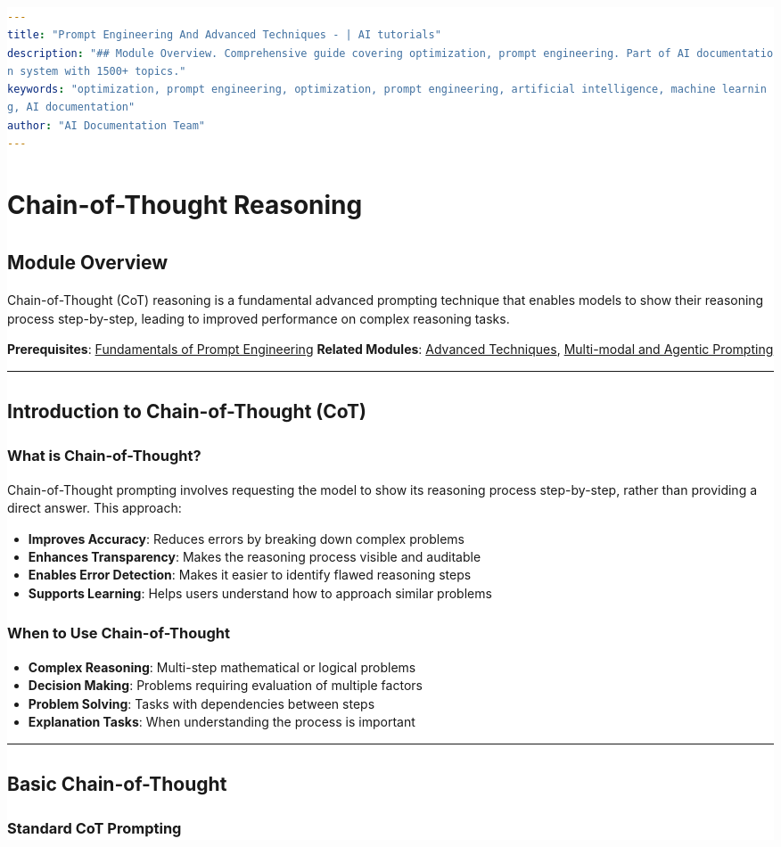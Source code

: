 ```yaml
---
title: "Prompt Engineering And Advanced Techniques - | AI tutorials"
description: "## Module Overview. Comprehensive guide covering optimization, prompt engineering. Part of AI documentation system with 1500+ topics."
keywords: "optimization, prompt engineering, optimization, prompt engineering, artificial intelligence, machine learning, AI documentation"
author: "AI Documentation Team"
---
```


# Chain-of-Thought Reasoning

## Module Overview

Chain-of-Thought (CoT) reasoning is a fundamental advanced prompting technique that enables models to show their reasoning process step-by-step, leading to improved performance on complex reasoning tasks.

**Prerequisites**: [Fundamentals of Prompt Engineering](01_Fundamentals.md)
**Related Modules**: [Advanced Techniques](03_Advanced_Techniques.md), [Multi-modal and Agentic Prompting](04_Multi_modal_Agentic.md)

---

## Introduction to Chain-of-Thought (CoT)

### What is Chain-of-Thought?

Chain-of-Thought prompting involves requesting the model to show its reasoning process step-by-step, rather than providing a direct answer. This approach:

- **Improves Accuracy**: Reduces errors by breaking down complex problems
- **Enhances Transparency**: Makes the reasoning process visible and auditable
- **Enables Error Detection**: Makes it easier to identify flawed reasoning steps
- **Supports Learning**: Helps users understand how to approach similar problems

### When to Use Chain-of-Thought

- **Complex Reasoning**: Multi-step mathematical or logical problems
- **Decision Making**: Problems requiring evaluation of multiple factors
- **Problem Solving**: Tasks with dependencies between steps
- **Explanation Tasks**: When understanding the process is important

---

## Basic Chain-of-Thought

### Standard CoT Prompting
